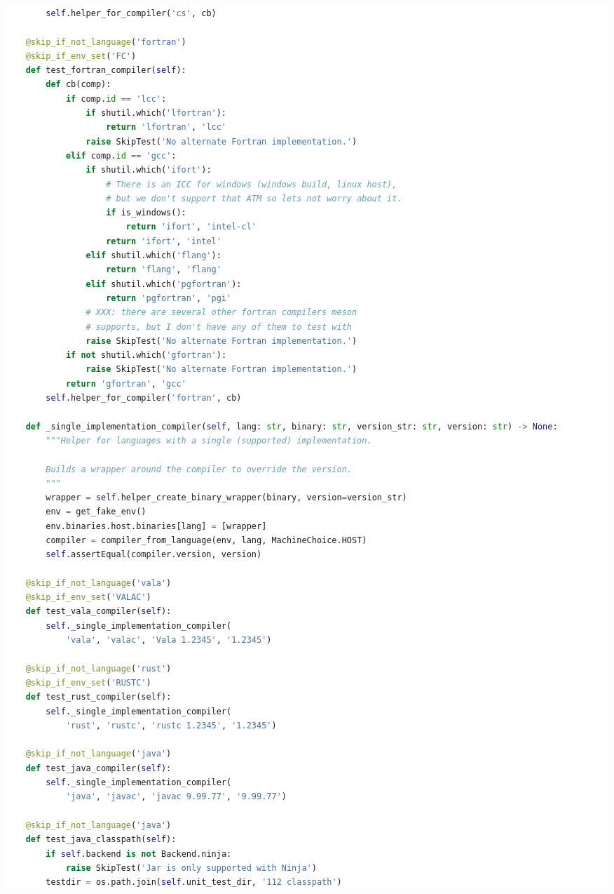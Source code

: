 ```python
        self.helper_for_compiler('cs', cb)

    @skip_if_not_language('fortran')
    @skip_if_env_set('FC')
    def test_fortran_compiler(self):
        def cb(comp):
            if comp.id == 'lcc':
                if shutil.which('lfortran'):
                    return 'lfortran', 'lcc'
                raise SkipTest('No alternate Fortran implementation.')
            elif comp.id == 'gcc':
                if shutil.which('ifort'):
                    # There is an ICC for windows (windows build, linux host),
                    # but we don't support that ATM so lets not worry about it.
                    if is_windows():
                        return 'ifort', 'intel-cl'
                    return 'ifort', 'intel'
                elif shutil.which('flang'):
                    return 'flang', 'flang'
                elif shutil.which('pgfortran'):
                    return 'pgfortran', 'pgi'
                # XXX: there are several other fortran compilers meson
                # supports, but I don't have any of them to test with
                raise SkipTest('No alternate Fortran implementation.')
            if not shutil.which('gfortran'):
                raise SkipTest('No alternate Fortran implementation.')
            return 'gfortran', 'gcc'
        self.helper_for_compiler('fortran', cb)

    def _single_implementation_compiler(self, lang: str, binary: str, version_str: str, version: str) -> None:
        """Helper for languages with a single (supported) implementation.

        Builds a wrapper around the compiler to override the version.
        """
        wrapper = self.helper_create_binary_wrapper(binary, version=version_str)
        env = get_fake_env()
        env.binaries.host.binaries[lang] = [wrapper]
        compiler = compiler_from_language(env, lang, MachineChoice.HOST)
        self.assertEqual(compiler.version, version)

    @skip_if_not_language('vala')
    @skip_if_env_set('VALAC')
    def test_vala_compiler(self):
        self._single_implementation_compiler(
            'vala', 'valac', 'Vala 1.2345', '1.2345')

    @skip_if_not_language('rust')
    @skip_if_env_set('RUSTC')
    def test_rust_compiler(self):
        self._single_implementation_compiler(
            'rust', 'rustc', 'rustc 1.2345', '1.2345')

    @skip_if_not_language('java')
    def test_java_compiler(self):
        self._single_implementation_compiler(
            'java', 'javac', 'javac 9.99.77', '9.99.77')

    @skip_if_not_language('java')
    def test_java_classpath(self):
        if self.backend is not Backend.ninja:
            raise SkipTest('Jar is only supported with Ninja')
        testdir = os.path.join(self.unit_test_dir, '112 classpath')
```